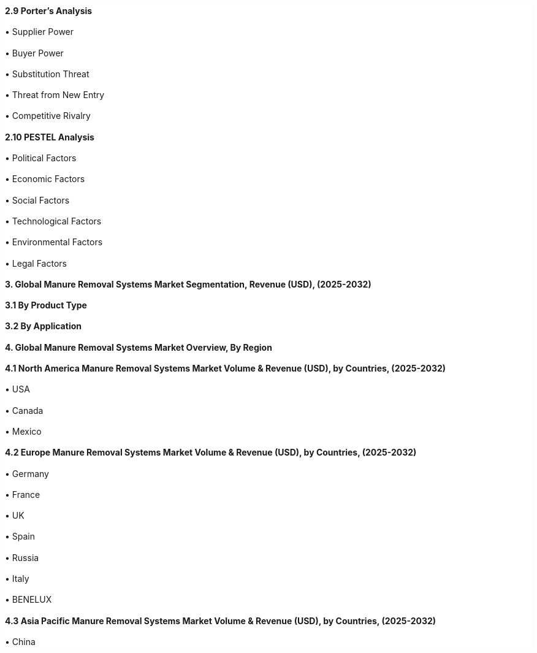 <strong>2.9 Porter’s Analysis</strong>

• Supplier Power

• Buyer Power

• Substitution Threat

• Threat from New Entry

• Competitive Rivalry

<strong>2.10 PESTEL Analysis</strong>

• Political Factors

• Economic Factors

• Social Factors

• Technological Factors

• Environmental Factors

• Legal Factors

<strong>3. Global Manure Removal Systems Market Segmentation, Revenue (USD), (2025-2032)</strong>

<strong>3.1 By Product Type</strong>

<strong>3.2 By Application</strong>

<strong>4. Global Manure Removal Systems Market Overview, By Region</strong>

<strong>4.1 North America Manure Removal Systems Market Volume &amp; Revenue (USD), by Countries, (2025-2032)</strong>

• USA

• Canada

• Mexico

<strong>4.2 Europe Manure Removal Systems Market Volume &amp; Revenue (USD), by Countries, (2025-2032)</strong>

• Germany

• France

• UK

• Spain

• Russia

• Italy

• BENELUX

<strong>4.3 Asia Pacific Manure Removal Systems Market Volume &amp; Revenue (USD), by Countries, (2025-2032)</strong>

• China
